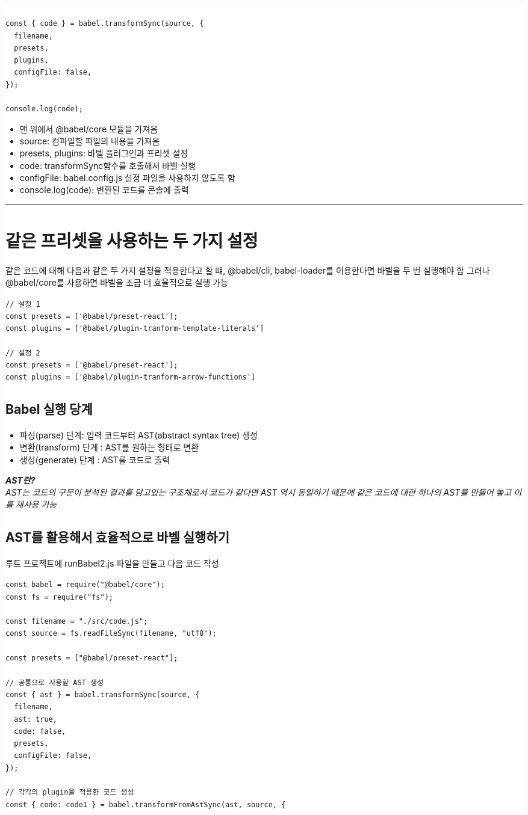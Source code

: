 ```

const { code } = babel.transformSync(source, {
  filename,
  presets,
  plugins,
  configFile: false,
});

console.log(code);
```
- 맨 위에서 @babel/core 모듈을 가져옴
- source: 컴파일할 파일의 내용을 가져옴
- presets, plugins: 바벨 플러그인과 프리셋 설정
- code: transformSync함수를 호출해서 바벨 실행
- configFile: babel.config.js 설정 파일을 사용하지 않도록 함
- console.log(code): 변환된 코드를 콘솔에 출력

---
# 같은 프리셋을 사용하는 두 가지 설정
같은 코드에 대해 다음과 같은 두 가지 설정을 적용한다고 할 떄,
@babel/cli, babel-loader를 이용한다면 바벨을 두 번 실행해야 함
그러나 @babel/core를 사용하면 바벨을 조금 더 효율적으로 실행 가능
```
// 설정 1
const presets = ['@babel/preset-react'];
const plugins = ['@babel/plugin-tranform-template-literals']

// 설정 2
const presets = ['@babel/preset-react'];
const plugins = ['@babel/plugin-tranform-arrow-functions']
```
## Babel 실행 당계
- 파싱(parse) 단계: 입력 코드부터 AST(abstract syntax tree) 생성
- 변환(transform) 단계 : AST를 원하는 형태로 변환
- 생성(generate) 단계 : AST를 코드로 출력

***AST란?***  
*AST는 코드의 구문이 분석된 결과를 담고있는 구조체로서 코드가 같다면 AST 역시 동일하기 때문에 같은 코드에 대한 하나의 AST를 만들어 놓고 이를 재사용 가능*

## AST를 활용해서 효율적으로 바벨 실행하기
루트 프로젝트에 runBabel2.js 파일을 만들고 다음 코드 작성
```
const babel = require("@babel/core");
const fs = require("fs");

const filename = "./src/code.js";
const source = fs.readFileSync(filename, "utf8");

const presets = ["@babel/preset-react"];

// 공통으로 사용할 AST 생성
const { ast } = babel.transformSync(source, {
  filename,
  ast: true,
  code: false,
  presets,
  configFile: false,
});

// 각각의 plugin을 적용한 코드 생성
const { code: code1 } = babel.transformFromAstSync(ast, source, {
```